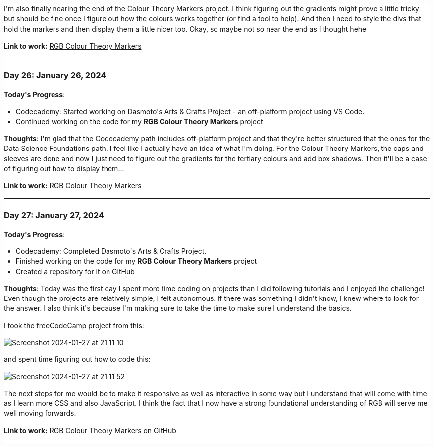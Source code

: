 I'm also finally nearing the end of the Colour Theory Markers project. I think figuring out the gradients might prove a little tricky but should be fine once I figure out how the colours works together (or find a tool to help). And then I need to style the divs that hold the markers and then display them a little nicer too. Okay, so maybe not so near the end as I thought hehe 

**Link to work:** [RGB Colour Theory Markers](https://codepen.io/ornellion/pen/eYXRPOp)

---

### Day 26: January 26, 2024

**Today's Progress**: 
- Codecademy: Started working on Dasmoto's Arts & Crafts Project - an off-platform project using VS Code. 
- Continued working on the code for my **RGB Colour Theory Markers** project

**Thoughts**:
I'm glad that the Codecademy path includes off-platform project and that they're better structured that the ones for the Data Science Foundations path. I feel like I actually have an idea of what I'm doing. For the Colour Theory Markers, the caps and sleeves are done and now I just need to figure out the gradients for the tertiary colours and add box shadows. Then it'll be a case of figuring out how to display them...

**Link to work:** [RGB Colour Theory Markers](https://codepen.io/ornellion/pen/eYXRPOp)

---


### Day 27: January 27, 2024

**Today's Progress**: 
- Codecademy: Completed Dasmoto's Arts & Crafts Project. 
- Finished working on the code for my **RGB Colour Theory Markers** project
- Created a repository for it on GitHub

**Thoughts**:
Today was the first day I spent more time coding on projects than I did following tutorials and I enjoyed the challenge! Even though the projects are relatively simple, I felt autonomous. If there was something I didn't know, I knew where to look for the answer. I also think it's because I'm making sure to take the time to make sure I understand the basics.

I took the freeCodeCamp project from this: 

![Screenshot 2024-01-27 at 21 11 10](https://github.com/ornellion/100DaysOfCode/assets/155359289/15c43c0d-75f0-4fa4-a6ef-db8125892e20)

and spent time figuring out how to code this: 

![Screenshot 2024-01-27 at 21 11 52](https://github.com/ornellion/100DaysOfCode/assets/155359289/d07fd4c4-7eb8-4a92-b1d0-a48e77cbee4c)

The next steps for me would be to make it responsive as well as interactive in some way but I understand that will come with time as I learn more CSS and also JavaScript. I think the fact that I now have a strong foundational understanding of RGB will serve me well moving forwards. 

**Link to work:** [RGB Colour Theory Markers on GitHub](https://github.com/ornellion/rgb-colour-markers)

---